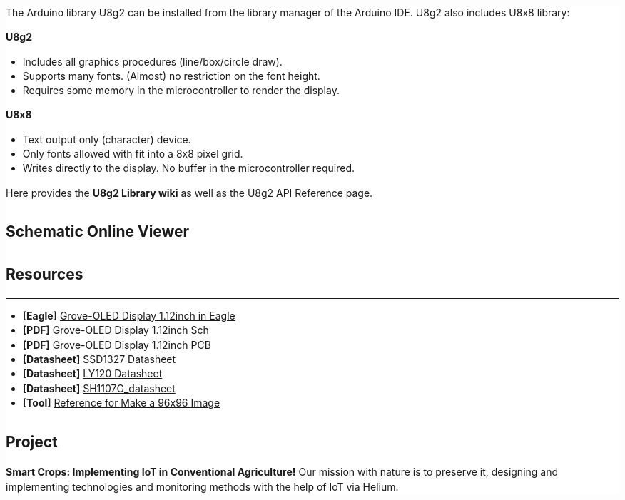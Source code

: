 The Arduino library U8g2 can be installed from the library manager of the Arduino IDE. U8g2 also includes U8x8 library:

**U8g2**

- Includes all graphics procedures (line/box/circle draw).
- Supports many fonts. (Almost) no restriction on the font height.
- Requires some memory in the microcontroller to render the display.

**U8x8**

- Text output only (character) device.
- Only fonts allowed with fit into a 8x8 pixel grid.
- Writes directly to the display. No buffer in the microcontroller required.

Here provides the [**U8g2 Library wiki**](https://github.com/olikraus/u8g2/wiki) as well as the [U8g2 API Reference](https://github.com/olikraus/u8g2/wiki/u8g2reference) page.



## Schematic Online Viewer

<div className="altium-ecad-viewer" data-project-src="https://files.seeedstudio.com/wiki/Grove_OLED_1.12/resources/OLED%20Display.zip" style={{borderRadius: '0px 0px 4px 4px', height: 500, borderStyle: 'solid', borderWidth: 1, borderColor: 'rgb(241, 241, 241)', overflow: 'hidden', maxWidth: 1280, maxHeight: 700, boxSizing: 'border-box'}}>
</div>



## Resources
---------
* **[Eagle]** [Grove-OLED Display 1.12inch in Eagle](https://files.seeedstudio.com/wiki/Grove_OLED_1.12/resources/OLED%20Display.zip)
* **[PDF]** [Grove-OLED Display 1.12inch Sch](https://files.seeedstudio.com/wiki/Grove_OLED_1.12/resources/Grove%20-%2096x96%20OLED%20Display%20v2.1%20Sch.pdf)
* **[PDF]** [Grove-OLED Display 1.12inch PCB](https://files.seeedstudio.com/wiki/Grove_OLED_1.12/resources/Grove%20-%2096x96%20OLED%20Display%20v2.1%20PCB.pdf)
* **[Datasheet]** [SSD1327 Datasheet](https://files.seeedstudio.com/wiki/Grove_OLED_1.12/resources/SSD1327_datasheet.pdf)
*  **[Datasheet]** [LY120 Datasheet](https://files.seeedstudio.com/wiki/Grove_OLED_1.12/resources/308010007_LCD-22P-0.7.pdf)
* **[Datasheet]** [SH1107G_datasheet](https://files.seeedstudio.com/wiki/Grove_OLED_1.12/resources/SH1107G_datasheet.pdf)
* **[Tool]** [Reference for Make a 96x96 Image](https://files.seeedstudio.com/wiki/Grove_OLED_1.12/resources/Make_A_96X96_Image1.zip)

## Project

**Smart Crops: Implementing IoT in Conventional Agriculture!** Our mission with nature is to preserve it, designing and implementing technologies and monitoring methods with the help of IoT via Helium.

<iframe frameborder='0' height='327.5' scrolling='no' src='https://www.hackster.io/gabogiraldo/smart-crops-implementing-iot-in-conventional-agriculture-3674a6/embed' width='350'></iframe>
